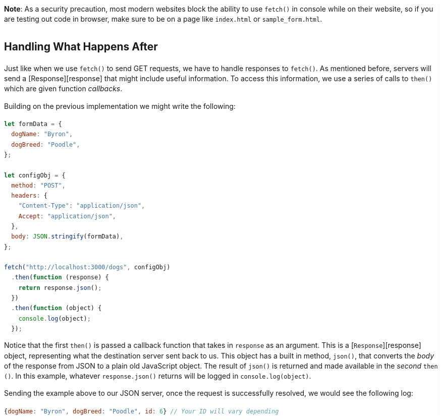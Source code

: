 **Note**: As a security precaution, most modern websites block the ability to
use `fetch()` in console while on their website, so if you are testing out
code in browser, make sure to be on a page like `index.html` or
`sample_form.html`.

## Handling What Happens After

Just like when we use `fetch()` to send GET requests, we have to handle
responses to `fetch()`. As mentioned before, servers will send a
[Response][response] that might include useful information. To access this
information, we use a series of calls to `then()` which are
given function _callbacks_.

Building on the previous implementation we might write the following:

```js
let formData = {
  dogName: "Byron",
  dogBreed: "Poodle",
};

let configObj = {
  method: "POST",
  headers: {
    "Content-Type": "application/json",
    Accept: "application/json",
  },
  body: JSON.stringify(formData),
};

fetch("http://localhost:3000/dogs", configObj)
  .then(function (response) {
    return response.json();
  })
  .then(function (object) {
    console.log(object);
  });
```

Notice that the first `then()` is passed a callback function that takes in
`response` as an argument. This is a [`Response`][response] object, representing
what the destination server sent back to us. This object has a built in method,
`json()`, that converts the _body_ of the response from JSON to a plain old
JavaScript object. The result of `json()` is returned and made available in the
_second_ `then()`. In this example, whatever `response.json()` returns will be
logged in `console.log(object)`.

Sending the example above to our JSON server, once the request is successfully
resolved, we would see the following log:

```js
{dogName: "Byron", dogBreed: "Poodle", id: 6} // Your ID will vary depending
```


[json-server]: https://github.com/typicode/json-server
[p]: https://developer.mozilla.org/en-US/docs/Web/API/WindowOrWorkerGlobalScope/fetch#Parameters
[json]: https://www.json.org/
[headers]: https://developer.mozilla.org/en-US/docs/Web/HTTP/Headers
[content-type]: https://developer.mozilla.org/en-US/docs/Web/HTTP/Headers/Content-Type
[accept]: https://developer.mozilla.org/en-US/docs/Web/HTTP/Headers/Accept
[jsonstringify]: https://developer.mozilla.org/en-US/docs/Web/JavaScript/Reference/Global_Objects/JSON/stringify
[jsonobject]: https://developer.mozilla.org/en-US/docs/Web/JavaScript/Reference/Global_Objects/JSON